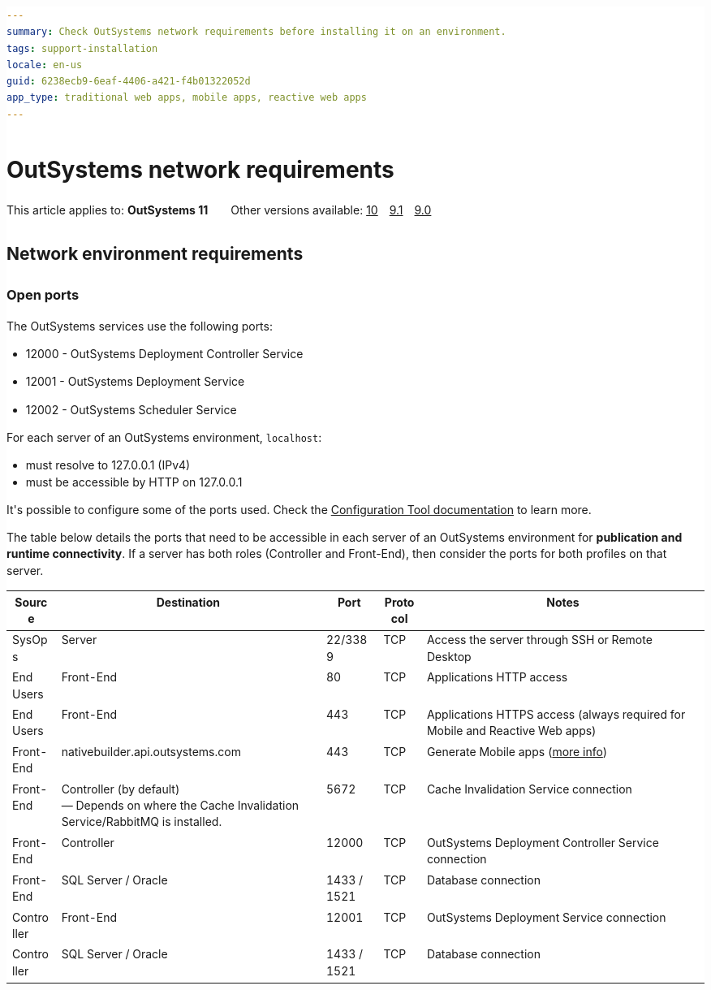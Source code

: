```yaml
---
summary: Check OutSystems network requirements before installing it on an environment.
tags: support-installation
locale: en-us
guid: 6238ecb9-6eaf-4406-a421-f4b01322052d
app_type: traditional web apps, mobile apps, reactive web apps
---
```


# OutSystems network requirements

<div class="info" markdown="1">

This article applies to: **OutSystems 11**&#8195;&#8195;Other versions available: [10](https://success.outsystems.com/Documentation/10/Setting_Up_OutSystems/OutSystems_network_requirements)&#8195;[9.1](https://success.outsystems.com/Support/Archive/9.1/OutSystems_Platform_network_requirements)&#8195;[9.0](https://success.outsystems.com/Support/Archive/9.0/OutSystems_Platform_network_requirements)

</div>

## Network environment requirements

### Open ports

The OutSystems services use the following ports:

* 12000 - OutSystems Deployment Controller Service

* 12001 - OutSystems Deployment Service

* 12002 - OutSystems Scheduler Service

For each server of an OutSystems environment, `localhost`:

* must resolve to 127.0.0.1 (IPv4)
* must be accessible by HTTP on 127.0.0.1

<div class="info" markdown="1">

It's possible to configure some of the ports used. Check the [Configuration Tool documentation](../../ref/configuration-tool/intro.md) to learn more.

</div>

The table below details the ports that need to be accessible in each server of an OutSystems environment for **publication and runtime connectivity**. If a server has both roles (Controller and Front-End), then consider the ports for both profiles on that server.

|Source|Destination|Port|Protocol|Notes|
|------|-----------|----|--------|-----|
|SysOps|Server|22/3389|TCP|Access the server through SSH or Remote Desktop|
|End Users|Front-End|80|TCP|Applications HTTP access|
|End Users|Front-End|443|TCP|Applications HTTPS access (always required for Mobile and Reactive Web apps)|
|Front-End|nativebuilder.api.outsystems.com|443|TCP|Generate Mobile apps ([more info](https://success.outsystems.com/Support/Enterprise_Customers/Installation/Mobile_App_Builder_Service_connectivity_requirements))|
|Front-End|Controller (by default)<br/>— Depends on where the Cache Invalidation Service/RabbitMQ is installed.|5672|TCP|Cache Invalidation Service connection|
|Front-End|Controller|12000|TCP|OutSystems Deployment Controller Service connection|
|Front-End|SQL Server / Oracle|1433 / 1521|TCP|Database connection|
|Controller|Front-End|12001|TCP|OutSystems Deployment Service connection|
|Controller|SQL Server / Oracle|1433 / 1521|TCP|Database connection|
